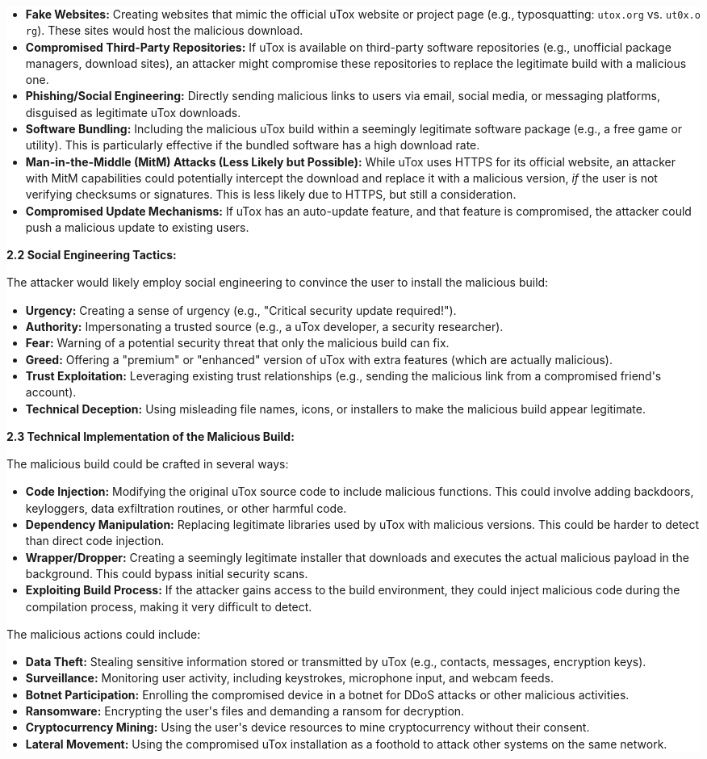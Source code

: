 *   **Fake Websites:**  Creating websites that mimic the official uTox website or project page (e.g., typosquatting: `utox.org` vs. `ut0x.org`).  These sites would host the malicious download.
*   **Compromised Third-Party Repositories:**  If uTox is available on third-party software repositories (e.g., unofficial package managers, download sites), an attacker might compromise these repositories to replace the legitimate build with a malicious one.
*   **Phishing/Social Engineering:**  Directly sending malicious links to users via email, social media, or messaging platforms, disguised as legitimate uTox downloads.
*   **Software Bundling:**  Including the malicious uTox build within a seemingly legitimate software package (e.g., a free game or utility).  This is particularly effective if the bundled software has a high download rate.
*   **Man-in-the-Middle (MitM) Attacks (Less Likely but Possible):**  While uTox uses HTTPS for its official website, an attacker with MitM capabilities could potentially intercept the download and replace it with a malicious version, *if* the user is not verifying checksums or signatures. This is less likely due to HTTPS, but still a consideration.
*   **Compromised Update Mechanisms:** If uTox has an auto-update feature, and that feature is compromised, the attacker could push a malicious update to existing users.

**2.2 Social Engineering Tactics:**

The attacker would likely employ social engineering to convince the user to install the malicious build:

*   **Urgency:**  Creating a sense of urgency (e.g., "Critical security update required!").
*   **Authority:**  Impersonating a trusted source (e.g., a uTox developer, a security researcher).
*   **Fear:**  Warning of a potential security threat that only the malicious build can fix.
*   **Greed:**  Offering a "premium" or "enhanced" version of uTox with extra features (which are actually malicious).
*   **Trust Exploitation:**  Leveraging existing trust relationships (e.g., sending the malicious link from a compromised friend's account).
*   **Technical Deception:**  Using misleading file names, icons, or installers to make the malicious build appear legitimate.

**2.3 Technical Implementation of the Malicious Build:**

The malicious build could be crafted in several ways:

*   **Code Injection:**  Modifying the original uTox source code to include malicious functions.  This could involve adding backdoors, keyloggers, data exfiltration routines, or other harmful code.
*   **Dependency Manipulation:**  Replacing legitimate libraries used by uTox with malicious versions.  This could be harder to detect than direct code injection.
*   **Wrapper/Dropper:**  Creating a seemingly legitimate installer that downloads and executes the actual malicious payload in the background.  This could bypass initial security scans.
*   **Exploiting Build Process:**  If the attacker gains access to the build environment, they could inject malicious code during the compilation process, making it very difficult to detect.

The malicious actions could include:

*   **Data Theft:**  Stealing sensitive information stored or transmitted by uTox (e.g., contacts, messages, encryption keys).
*   **Surveillance:**  Monitoring user activity, including keystrokes, microphone input, and webcam feeds.
*   **Botnet Participation:**  Enrolling the compromised device in a botnet for DDoS attacks or other malicious activities.
*   **Ransomware:**  Encrypting the user's files and demanding a ransom for decryption.
*   **Cryptocurrency Mining:**  Using the user's device resources to mine cryptocurrency without their consent.
*   **Lateral Movement:**  Using the compromised uTox installation as a foothold to attack other systems on the same network.
